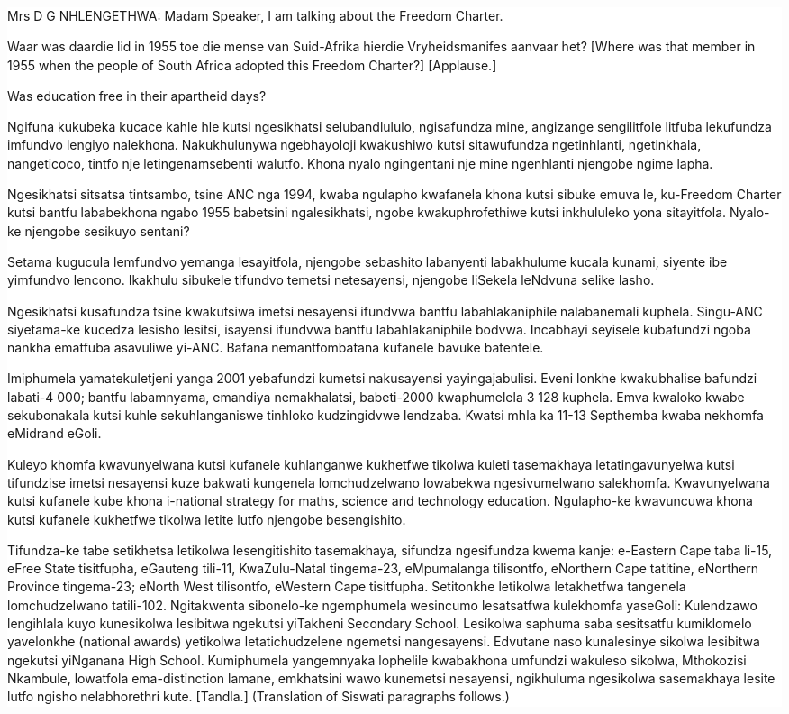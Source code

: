 Mrs D G NHLENGETHWA: Madam Speaker, I am talking about the Freedom Charter.

Waar was daardie lid in 1955 toe die mense van Suid-Afrika hierdie
Vryheidsmanifes aanvaar het? [Where was that member in 1955 when the people
of South Africa adopted this Freedom Charter?] [Applause.]

Was education free in their apartheid days?

Ngifuna kukubeka kucace kahle hle kutsi ngesikhatsi selubandlululo,
ngisafundza mine, angizange sengilitfole litfuba lekufundza imfundvo
lengiyo nalekhona. Nakukhulunywa ngebhayoloji kwakushiwo kutsi sitawufundza
ngetinhlanti, ngetinkhala, nangeticoco, tintfo nje letingenamsebenti
walutfo.  Khona nyalo ngingentani nje mine ngenhlanti njengobe ngime lapha.


Ngesikhatsi sitsatsa tintsambo, tsine ANC nga 1994, kwaba ngulapho
kwafanela khona kutsi sibuke emuva le, ku-Freedom Charter kutsi bantfu
lababekhona ngabo 1955 babetsini ngalesikhatsi, ngobe kwakuphrofethiwe
kutsi inkhululeko yona sitayitfola. Nyalo-ke njengobe sesikuyo sentani?

Setama kugucula lemfundvo yemanga lesayitfola, njengobe sebashito
labanyenti labakhulume kucala kunami, siyente ibe yimfundvo lencono.
Ikakhulu sibukele tifundvo temetsi netesayensi, njengobe liSekela leNdvuna
selike lasho.

Ngesikhatsi kusafundza tsine kwakutsiwa imetsi nesayensi ifundvwa bantfu
labahlakaniphile nalabanemali kuphela. Singu-ANC siyetama-ke kucedza
lesisho lesitsi, isayensi ifundvwa bantfu labahlakaniphile bodvwa.
Incabhayi seyisele kubafundzi ngoba nankha ematfuba asavuliwe yi-ANC.
Bafana nemantfombatana kufanele bavuke batentele.

Imiphumela yamatekuletjeni yanga 2001 yebafundzi kumetsi nakusayensi
yayingajabulisi. Eveni lonkhe kwakubhalise bafundzi labati-4 000; bantfu
labamnyama, emandiya nemakhalatsi, babeti-2000 kwaphumelela 3 128 kuphela.
Emva kwaloko kwabe sekubonakala kutsi kuhle sekuhlanganiswe tinhloko
kudzingidvwe lendzaba. Kwatsi mhla ka 11-13 Septhemba kwaba nekhomfa
eMidrand eGoli.

Kuleyo khomfa kwavunyelwana kutsi kufanele kuhlanganwe kukhetfwe tikolwa
kuleti tasemakhaya letatingavunyelwa kutsi tifundzise imetsi nesayensi kuze
bakwati kungenela lomchudzelwano lowabekwa ngesivumelwano salekhomfa.
Kwavunyelwana kutsi kufanele kube khona i-national strategy for maths,
science and technology education. Ngulapho-ke kwavuncuwa khona kutsi
kufanele kukhetfwe tikolwa letite lutfo njengobe besengishito.

Tifundza-ke tabe setikhetsa letikolwa lesengitishito tasemakhaya, sifundza
ngesifundza kwema kanje: e-Eastern Cape taba li-15, eFree State tisitfupha,
eGauteng tili-11, KwaZulu-Natal tingema-23, eMpumalanga tilisontfo,
eNorthern Cape tatitine, eNorthern Province tingema-23; eNorth West
tilisontfo, eWestern Cape tisitfupha. Setitonkhe letikolwa letakhetfwa
tangenela lomchudzelwano tatili-102.
Ngitakwenta sibonelo-ke ngemphumela wesincumo lesatsatfwa kulekhomfa
yaseGoli: Kulendzawo lengihlala kuyo kunesikolwa lesibitwa ngekutsi
yiTakheni Secondary School. Lesikolwa saphuma saba sesitsatfu kumiklomelo
yavelonkhe (national awards) yetikolwa letatichudzelene ngemetsi
nangesayensi. Edvutane naso kunalesinye sikolwa lesibitwa ngekutsi
yiNganana High School. Kumiphumela yangemnyaka lophelile kwabakhona
umfundzi wakuleso sikolwa, Mthokozisi Nkambule, lowatfola ema-distinction
lamane, emkhatsini wawo kunemetsi nesayensi, ngikhuluma ngesikolwa
sasemakhaya lesite lutfo ngisho nelabhorethri kute. [Tandla.] (Translation
of Siswati paragraphs follows.)
